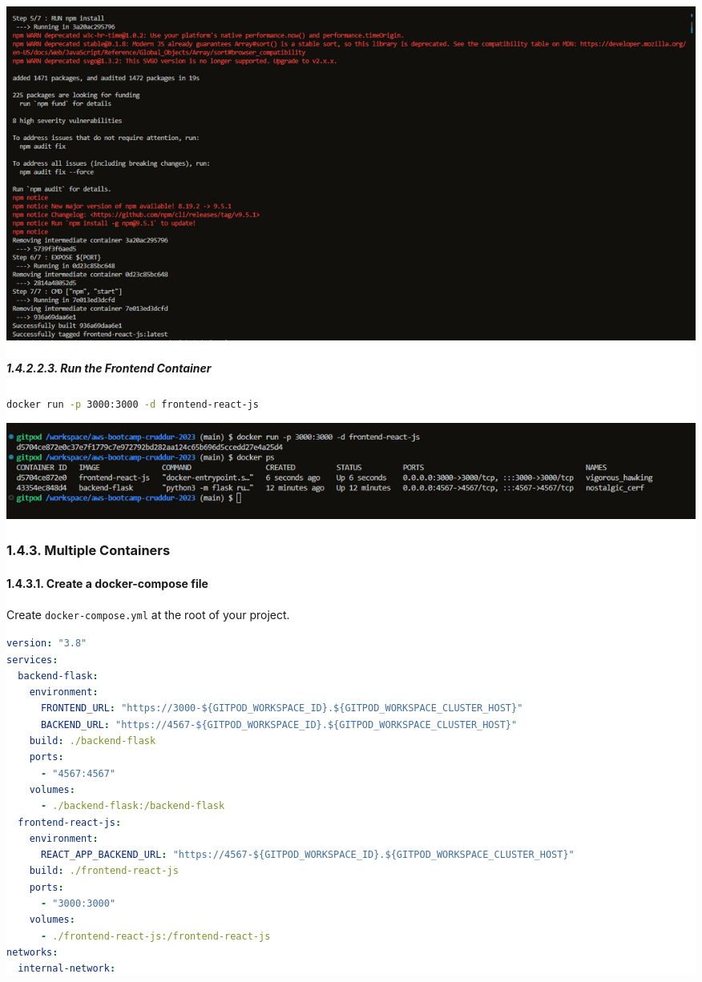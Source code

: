 ![frontend_docker_build](../_docs/assets/front_docker_build.png)

##### 1.4.2.2.3. Run the Frontend Container

```sh
docker run -p 3000:3000 -d frontend-react-js
```
![frontend_docker_run](../_docs/assets/front_docker_run.png)

### 1.4.3. Multiple Containers

#### 1.4.3.1. Create a docker-compose file

Create `docker-compose.yml` at the root of your project.

```yaml
version: "3.8"
services:
  backend-flask:
    environment:
      FRONTEND_URL: "https://3000-${GITPOD_WORKSPACE_ID}.${GITPOD_WORKSPACE_CLUSTER_HOST}"
      BACKEND_URL: "https://4567-${GITPOD_WORKSPACE_ID}.${GITPOD_WORKSPACE_CLUSTER_HOST}"
    build: ./backend-flask
    ports:
      - "4567:4567"
    volumes:
      - ./backend-flask:/backend-flask
  frontend-react-js:
    environment:
      REACT_APP_BACKEND_URL: "https://4567-${GITPOD_WORKSPACE_ID}.${GITPOD_WORKSPACE_CLUSTER_HOST}"
    build: ./frontend-react-js
    ports:
      - "3000:3000"
    volumes:
      - ./frontend-react-js:/frontend-react-js
networks: 
  internal-network:
```